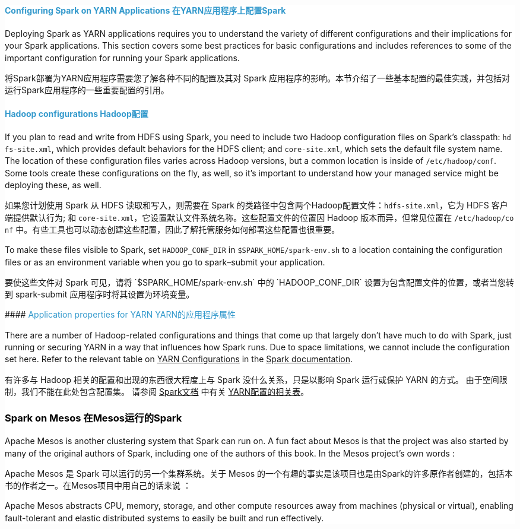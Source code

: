#### <font color="#3399cc">Configuring Spark on YARN Applications 在YARN应用程序上配置Spark</font>
Deploying Spark as YARN applications requires you to understand the variety of different configurations and their implications for your Spark applications. This section covers some best practices for basic configurations and includes references to some of the important configuration for running your Spark applications.

将Spark部署为YARN应用程序需要您了解各种不同的配置及其对 Spark 应用程序的影响。本节介绍了一些基本配置的最佳实践，并包括对运行Spark应用程序的一些重要配置的引用。

#### <font color="#3399cc">Hadoop configurations Hadoop配置</font>
If you plan to read and write from HDFS using Spark, you need to include two Hadoop configuration files on Spark’s classpath: `hdfs-site.xml`, which provides default behaviors for the HDFS client; and `core-site.xml`, which sets the default file system name. The location of these configuration files varies across Hadoop versions, but a common location is inside of `/etc/hadoop/conf`. Some tools create these configurations on the fly, as well, so it’s important to understand how your managed service might be deploying these, as well.

如果您计划使用 Spark 从 HDFS 读取和写入，则需要在 Spark 的类路径中包含两个Hadoop配置文件：`hdfs-site.xml`，它为 HDFS 客户端提供默认行为; 和 `core-site.xml`，它设置默认文件系统名称。这些配置文件的位置因 Hadoop 版本而异，但常见位置在 `/etc/hadoop/conf` 中。有些工具也可以动态创建这些配置，因此了解托管服务如何部署这些配置也很重要。

To make these files visible to Spark, set `HADOOP_CONF_DIR` in `$SPARK_HOME/spark-env.sh` to a location containing the configuration files or as an environment variable when you go to spark–submit your application.

<p>要使这些文件对 Spark 可见，请将 `$SPARK_HOME/spark-env.sh` 中的 `HADOOP_CONF_DIR` 设置为包含配置文件的位置，或者当您转到 spark-submit 应用程序时将其设置为环境变量。</p>
#### <font color="#3399cc">Application properties for YARN YARN的应用程序属性</font>

There are a number of Hadoop-related configurations and things that come up that largely don’t have much to do with Spark, just running or securing YARN in a way that influences how Spark runs. Due to space limitations, we cannot include the configuration set here. Refer to the relevant table on [YARN Configurations](http://spark.apache.org/docs/latest/running-on-yarn.html#configuration) in the [Spark documentation](http://spark.apache.org/docs/latest/index.html).

有许多与 Hadoop 相关的配置和出现的东西很大程度上与 Spark 没什么关系，只是以影响 Spark 运行或保护 YARN 的方式。 由于空间限制，我们不能在此处包含配置集。 请参阅 [Spark文档](http://spark.apache.org/docs/latest/index.html) 中有关 [YARN配置的相关表](http://spark.apache.org/docs/latest/running-on-yarn.html#configuration)。

### <font color="#000000" >Spark on Mesos 在Mesos运行的Spark</font>

Apache Mesos is another clustering system that Spark can run on. A fun fact about Mesos is that the project was also started by many of the original authors of Spark, including one of the authors of this book. In the Mesos project’s own words :

Apache Mesos 是 Spark 可以运行的另一个集群系统。关于 Mesos 的一个有趣的事实是该项目也是由Spark的许多原作者创建的，包括本书的作者之一。在Mesos项目中用自己的话来说 ：

Apache Mesos abstracts CPU, memory, storage, and other compute resources away from machines (physical or virtual), enabling fault-tolerant and elastic distributed systems to easily be built and run effectively.
